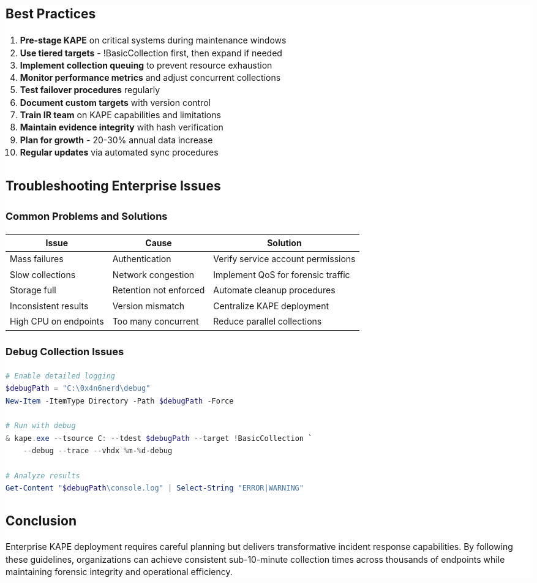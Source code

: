 ## Best Practices

1. **Pre-stage KAPE** on critical systems during maintenance windows
2. **Use tiered targets** - !BasicCollection first, then expand if needed
3. **Implement collection queuing** to prevent resource exhaustion
4. **Monitor performance metrics** and adjust concurrent collections
5. **Test failover procedures** regularly
6. **Document custom targets** with version control
7. **Train IR team** on KAPE capabilities and limitations
8. **Maintain evidence integrity** with hash verification
9. **Plan for growth** - 20-30% annual data increase
10. **Regular updates** via automated sync procedures

## Troubleshooting Enterprise Issues

### Common Problems and Solutions

| Issue | Cause | Solution |
|-------|-------|----------|
| Mass failures | Authentication | Verify service account permissions |
| Slow collections | Network congestion | Implement QoS for forensic traffic |
| Storage full | Retention not enforced | Automate cleanup procedures |
| Inconsistent results | Version mismatch | Centralize KAPE deployment |
| High CPU on endpoints | Too many concurrent | Reduce parallel collections |

### Debug Collection Issues

```powershell
# Enable detailed logging
$debugPath = "C:\0x4n6nerd\debug"
New-Item -ItemType Directory -Path $debugPath -Force

# Run with debug
& kape.exe --tsource C: --tdest $debugPath --target !BasicCollection `
    --debug --trace --vhdx %m-%d-debug

# Analyze results
Get-Content "$debugPath\console.log" | Select-String "ERROR|WARNING"
```

## Conclusion

Enterprise KAPE deployment requires careful planning but delivers transformative incident response capabilities. By following these guidelines, organizations can achieve consistent sub-10-minute collection times across thousands of endpoints while maintaining forensic integrity and operational efficiency.